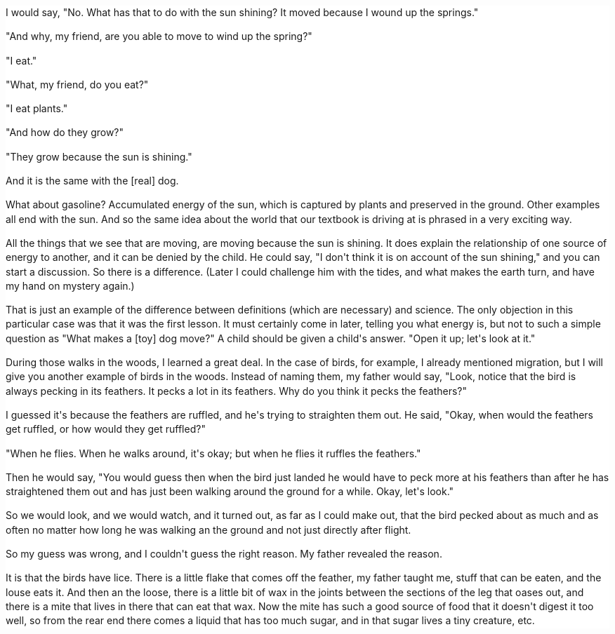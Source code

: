 I would say, "No. What has that to do with the sun shining? It moved because I wound up the springs."

"And why, my friend, are you able to move to wind up the spring?"

"I eat."

"What, my friend, do you eat?"

"I eat plants."

"And how do they grow?"

"They grow because the sun is shining."

And it is the same with the [real] dog.

What about gasoline? Accumulated energy of the sun, which is captured by plants and preserved in the ground. Other examples all end with the sun. And so the same idea about the world that our textbook is driving at is phrased in a very exciting way.

All the things that we see that are moving, are moving because the sun is shining. It does explain the relationship of one source of energy to another, and it can be denied by the child. He could say, "I don't think it is on account of the sun shining," and you can start a discussion. So there is a difference. (Later I could challenge him with the tides, and what makes the earth turn, and have my hand on mystery again.)

That is just an example of the difference between definitions (which are necessary) and science. The only objection in this particular case was that it was the first lesson. It must certainly come in later, telling you what energy is, but not to such a simple question as "What makes a [toy] dog move?" A child should be given a child's answer. "Open it up; let's look at it."

During those walks in the woods, I learned a great deal. In the case of birds, for example, I already mentioned migration, but I will give you another example of birds in the woods. Instead of naming them, my father would say, "Look, notice that the bird is always pecking in its feathers. It pecks a lot in its feathers. Why do you think it pecks the feathers?"

I guessed it's because the feathers are ruffled, and he's trying to straighten them out. He said, "Okay, when would the feathers get ruffled, or how would they get ruffled?"

"When he flies. When he walks around, it's okay; but when he flies it ruffles the feathers."

Then he would say, "You would guess then when the bird just landed he would have to peck more at his feathers than after he has straightened them out and has just been walking around the ground for a while. Okay, let's look."

So we would look, and we would watch, and it turned out, as far as I could make out, that the bird pecked about as much and as often no matter how long he was walking an the ground and not just directly after flight.

So my guess was wrong, and I couldn't guess the right reason. My father revealed the reason.

It is that the birds have lice. There is a little flake that comes off the feather, my father taught me, stuff that can be eaten, and the louse eats it. And then an the loose, there is a little bit of wax in the joints between the sections of the leg that oases out, and there is a mite that lives in there that can eat that wax. Now the mite has such a good source of food that it doesn't digest it too well, so from the rear end there comes a liquid that has too much sugar, and in that sugar lives a tiny creature, etc.
